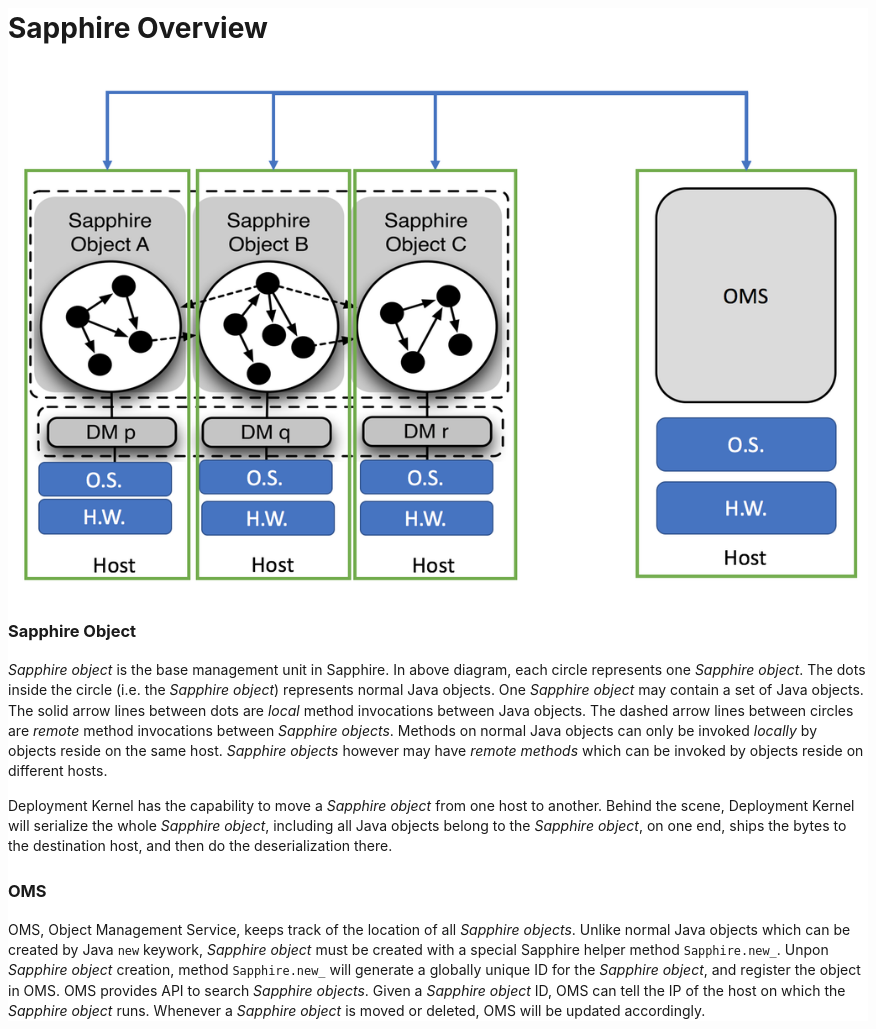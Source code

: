 # Sapphire Overview

![](./images/SapphireOverview.png)

### Sapphire Object
*Sapphire object* is the base management unit in Sapphire. In above diagram, each circle represents one *Sapphire object*. The dots inside the circle (i.e. the *Sapphire object*) represents normal Java objects. One *Sapphire object* may contain a set of Java objects. The solid arrow lines between dots are *local* method invocations between Java objects. The dashed arrow lines between circles are *remote* method invocations between *Sapphire objects*. Methods on normal Java objects can only be invoked *locally* by objects reside on the same host. *Sapphire objects* however may have *remote methods* which can be invoked by objects reside on different hosts. 

Deployment Kernel has the capability to move a *Sapphire object* from one host to another. Behind the scene, Deployment Kernel will serialize the whole *Sapphire object*, including all Java objects belong to the *Sapphire object*, on one end, ships the bytes to the destination host, and then do the deserialization there.

### OMS
OMS, Object Management Service, keeps track of the location of all *Sapphire objects*. Unlike normal Java objects which can be created by Java `new` keywork, *Sapphire object* must be created with a special Sapphire helper method `Sapphire.new_`. Unpon *Sapphire object* creation, method `Sapphire.new_` will generate a globally unique ID for the *Sapphire object*, and register the object in OMS. OMS provides API to search *Sapphire objects*. Given a *Sapphire object* ID, OMS can tell the IP of the host on which the *Sapphire object* runs. Whenever a *Sapphire object* is moved or deleted, OMS will be updated accordingly.
